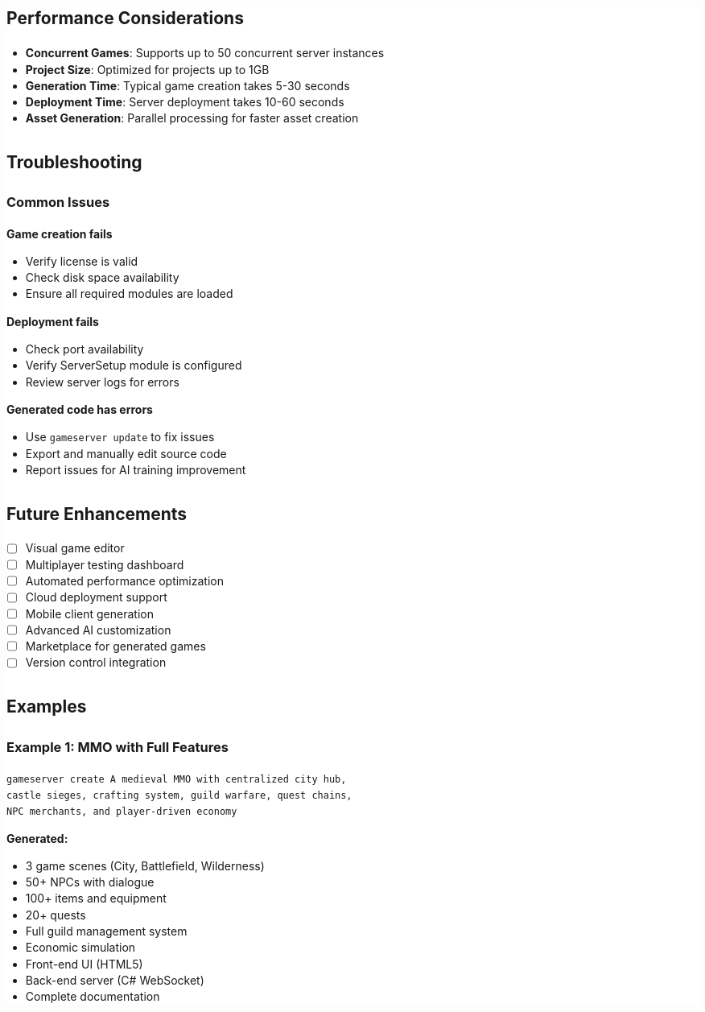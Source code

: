 ## Performance Considerations

- **Concurrent Games**: Supports up to 50 concurrent server instances
- **Project Size**: Optimized for projects up to 1GB
- **Generation Time**: Typical game creation takes 5-30 seconds
- **Deployment Time**: Server deployment takes 10-60 seconds
- **Asset Generation**: Parallel processing for faster asset creation

## Troubleshooting

### Common Issues

**Game creation fails**
- Verify license is valid
- Check disk space availability
- Ensure all required modules are loaded

**Deployment fails**
- Check port availability
- Verify ServerSetup module is configured
- Review server logs for errors

**Generated code has errors**
- Use `gameserver update` to fix issues
- Export and manually edit source code
- Report issues for AI training improvement

## Future Enhancements

- [ ] Visual game editor
- [ ] Multiplayer testing dashboard
- [ ] Automated performance optimization
- [ ] Cloud deployment support
- [ ] Mobile client generation
- [ ] Advanced AI customization
- [ ] Marketplace for generated games
- [ ] Version control integration

## Examples

### Example 1: MMO with Full Features

```bash
gameserver create A medieval MMO with centralized city hub, 
castle sieges, crafting system, guild warfare, quest chains, 
NPC merchants, and player-driven economy
```

**Generated:**
- 3 game scenes (City, Battlefield, Wilderness)
- 50+ NPCs with dialogue
- 100+ items and equipment
- 20+ quests
- Full guild management system
- Economic simulation
- Front-end UI (HTML5)
- Back-end server (C# WebSocket)
- Complete documentation
